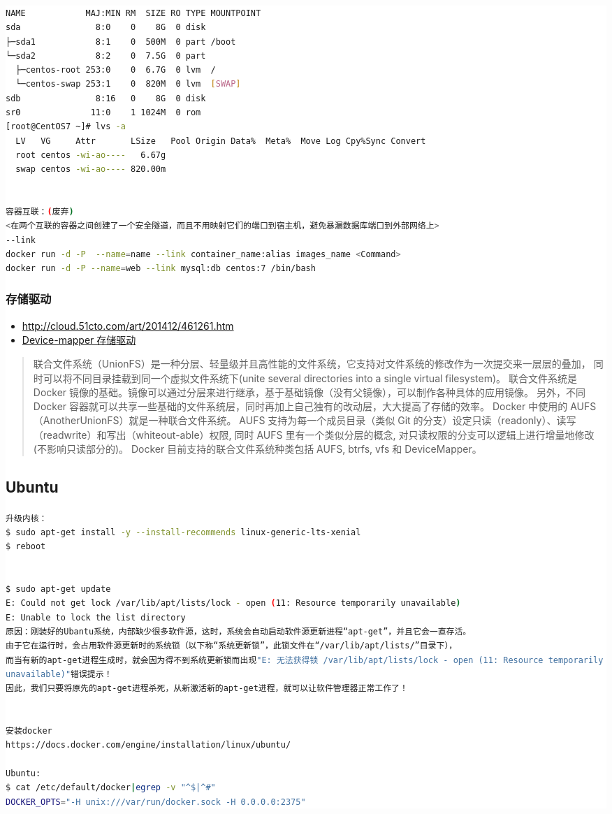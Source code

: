 ``` sh
NAME            MAJ:MIN RM  SIZE RO TYPE MOUNTPOINT
sda               8:0    0    8G  0 disk 
├─sda1            8:1    0  500M  0 part /boot
└─sda2            8:2    0  7.5G  0 part 
  ├─centos-root 253:0    0  6.7G  0 lvm  /
  └─centos-swap 253:1    0  820M  0 lvm  [SWAP]
sdb               8:16   0    8G  0 disk 
sr0              11:0    1 1024M  0 rom  
[root@CentOS7 ~]# lvs -a
  LV   VG     Attr       LSize   Pool Origin Data%  Meta%  Move Log Cpy%Sync Convert
  root centos -wi-ao----   6.67g                                                    
  swap centos -wi-ao---- 820.00m
  

容器互联：(废弃)
<在两个互联的容器之间创建了一个安全隧道，而且不用映射它们的端口到宿主机，避免暴漏数据库端口到外部网络上>
--link
docker run -d -P  --name=name --link container_name:alias images_name <Command>
docker run -d -P --name=web --link mysql:db centos:7 /bin/bash

```

### 存储驱动
* http://cloud.51cto.com/art/201412/461261.htm
* [Device-mapper 存储驱动](https://docs.docker.com/engine/userguide/storagedriver/device-mapper-driver/#image-layering-and-sharing
)

>联合文件系统（UnionFS）是一种分层、轻量级并且高性能的文件系统，它支持对文件系统的修改作为一次提交来一层层的叠加，
同时可以将不同目录挂载到同一个虚拟文件系统下(unite several directories into a single virtual filesystem)。
联合文件系统是 Docker 镜像的基础。镜像可以通过分层来进行继承，基于基础镜像（没有父镜像），可以制作各种具体的应用镜像。
另外，不同 Docker 容器就可以共享一些基础的文件系统层，同时再加上自己独有的改动层，大大提高了存储的效率。
Docker 中使用的 AUFS（AnotherUnionFS）就是一种联合文件系统。 
AUFS 支持为每一个成员目录（类似 Git 的分支）设定只读（readonly）、读写（readwrite）和写出（whiteout-able）权限, 同时 AUFS 里有一个类似分层的概念, 
对只读权限的分支可以逻辑上进行增量地修改(不影响只读部分的)。
Docker 目前支持的联合文件系统种类包括 AUFS, btrfs, vfs 和 DeviceMapper。



## Ubuntu

``` sh
升级内核：
$ sudo apt-get install -y --install-recommends linux-generic-lts-xenial
$ reboot

  
$ sudo apt-get update
E: Could not get lock /var/lib/apt/lists/lock - open (11: Resource temporarily unavailable)
E: Unable to lock the list directory
原因：刚装好的Ubantu系统，内部缺少很多软件源，这时，系统会自动启动软件源更新进程“apt-get”，并且它会一直存活。
由于它在运行时，会占用软件源更新时的系统锁（以下称“系统更新锁”，此锁文件在“/var/lib/apt/lists/”目录下），
而当有新的apt-get进程生成时，就会因为得不到系统更新锁而出现"E: 无法获得锁 /var/lib/apt/lists/lock - open (11: Resource temporarily unavailable)"错误提示！
因此，我们只要将原先的apt-get进程杀死，从新激活新的apt-get进程，就可以让软件管理器正常工作了！


安装docker
https://docs.docker.com/engine/installation/linux/ubuntu/ 

Ubuntu:
$ cat /etc/default/docker|egrep -v "^$|^#"
DOCKER_OPTS="-H unix:///var/run/docker.sock -H 0.0.0.0:2375"

```